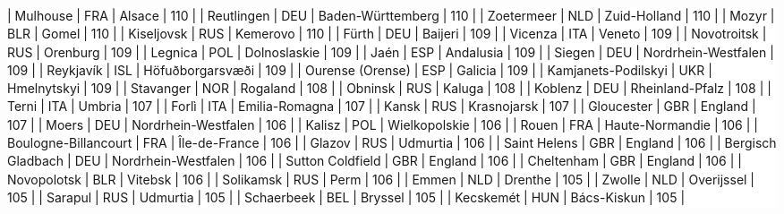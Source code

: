 | Mulhouse | FRA | Alsace | 110 |
| Reutlingen | DEU | Baden-Württemberg | 110 |
| Zoetermeer | NLD | Zuid-Holland | 110 |
| Mozyr | BLR | Gomel | 110 |
| Kiseljovsk | RUS | Kemerovo | 110 |
| Fürth | DEU | Baijeri | 109 |
| Vicenza | ITA | Veneto | 109 |
| Novotroitsk | RUS | Orenburg | 109 |
| Legnica | POL | Dolnoslaskie | 109 |
| Jaén | ESP | Andalusia | 109 |
| Siegen | DEU | Nordrhein-Westfalen | 109 |
| Reykjavík | ISL | Höfuðborgarsvæði | 109 |
| Ourense (Orense) | ESP | Galicia | 109 |
| Kamjanets-Podilskyi | UKR | Hmelnytskyi | 109 |
| Stavanger | NOR | Rogaland | 108 |
| Obninsk | RUS | Kaluga | 108 |
| Koblenz | DEU | Rheinland-Pfalz | 108 |
| Terni | ITA | Umbria | 107 |
| Forlì | ITA | Emilia-Romagna | 107 |
| Kansk | RUS | Krasnojarsk | 107 |
| Gloucester | GBR | England | 107 |
| Moers | DEU | Nordrhein-Westfalen | 106 |
| Kalisz | POL | Wielkopolskie | 106 |
| Rouen | FRA | Haute-Normandie | 106 |
| Boulogne-Billancourt | FRA | Île-de-France | 106 |
| Glazov | RUS | Udmurtia | 106 |
| Saint Helens | GBR | England | 106 |
| Bergisch Gladbach | DEU | Nordrhein-Westfalen | 106 |
| Sutton Coldfield | GBR | England | 106 |
| Cheltenham | GBR | England | 106 |
| Novopolotsk | BLR | Vitebsk | 106 |
| Solikamsk | RUS | Perm | 106 |
| Emmen | NLD | Drenthe | 105 |
| Zwolle | NLD | Overijssel | 105 |
| Sarapul | RUS | Udmurtia | 105 |
| Schaerbeek | BEL | Bryssel | 105 |
| Kecskemét | HUN | Bács-Kiskun | 105 |